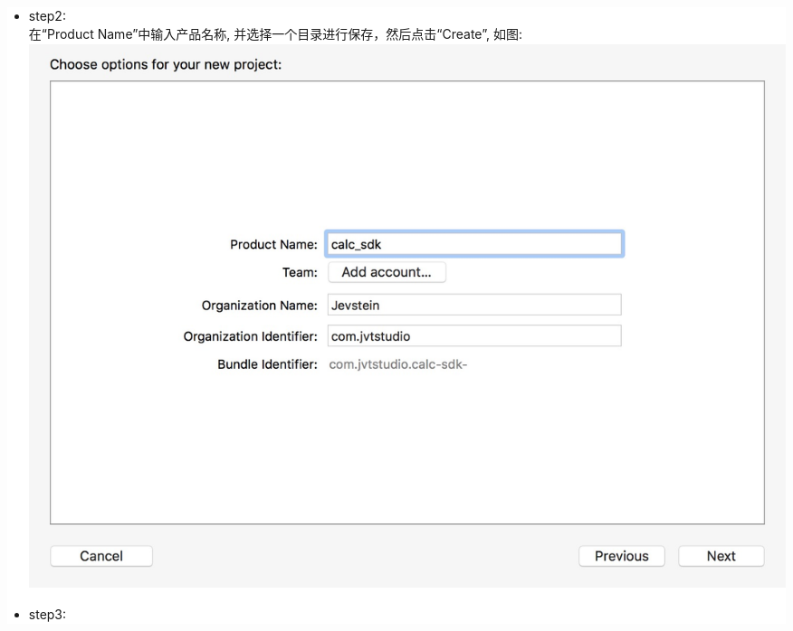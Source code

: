 * step2:  
在“Product Name”中输入产品名称, 并选择一个目录进行保存，然后点击“Create”, 如图: ![图2](images/ios/a.2.jpg)     

* step3:  